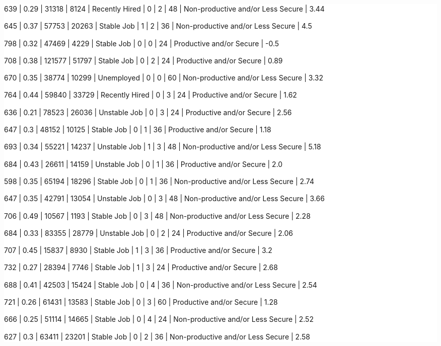 639        | 0.29    | 31318      | 8124      | Recently Hired  | 0          | 2            | 48      | Non-productive and/or Less Secure | 3.44

645        | 0.37    | 57753      | 20263     | Stable Job      | 1          | 2            | 36      | Non-productive and/or Less Secure | 4.5

798        | 0.32    | 47469      | 4229      | Stable Job      | 0          | 0            | 24      | Productive and/or Secure | -0.5

708        | 0.38    | 121577     | 51797     | Stable Job      | 0          | 2            | 24      | Productive and/or Secure | 0.89

670        | 0.35    | 38774      | 10299     | Unemployed      | 0          | 0            | 60      | Non-productive and/or Less Secure | 3.32

764        | 0.44    | 59840      | 33729     | Recently Hired  | 0          | 3            | 24      | Productive and/or Secure | 1.62

636        | 0.21    | 78523      | 26036     | Unstable Job    | 0          | 3            | 24      | Productive and/or Secure | 2.56

647        | 0.3     | 48152      | 10125     | Stable Job      | 0          | 1            | 36      | Productive and/or Secure | 1.18

693        | 0.34    | 55221      | 14237     | Unstable Job    | 1          | 3            | 48      | Non-productive and/or Less Secure | 5.18

684        | 0.43    | 26611      | 14159     | Unstable Job    | 0          | 1            | 36      | Productive and/or Secure | 2.0

598        | 0.35    | 65194      | 18296     | Stable Job      | 0          | 1            | 36      | Non-productive and/or Less Secure | 2.74

647        | 0.35    | 42791      | 13054     | Unstable Job    | 0          | 3            | 48      | Non-productive and/or Less Secure | 3.66

706        | 0.49    | 10567      | 1193      | Stable Job      | 0          | 3            | 48      | Non-productive and/or Less Secure | 2.28

684        | 0.33    | 83355      | 28779     | Unstable Job    | 0          | 2            | 24      | Productive and/or Secure | 2.06

707        | 0.45    | 15837      | 8930      | Stable Job      | 1          | 3            | 36      | Productive and/or Secure | 3.2

732        | 0.27    | 28394      | 7746      | Stable Job      | 1          | 3            | 24      | Productive and/or Secure | 2.68

688        | 0.41    | 42503      | 15424     | Stable Job      | 0          | 4            | 36      | Non-productive and/or Less Secure | 2.54

721        | 0.26    | 61431      | 13583     | Stable Job      | 0          | 3            | 60      | Productive and/or Secure | 1.28

666        | 0.25    | 51114      | 14665     | Stable Job      | 0          | 4            | 24      | Non-productive and/or Less Secure | 2.52

627        | 0.3     | 63411      | 23201     | Stable Job      | 0          | 2            | 36      | Non-productive and/or Less Secure | 2.58
